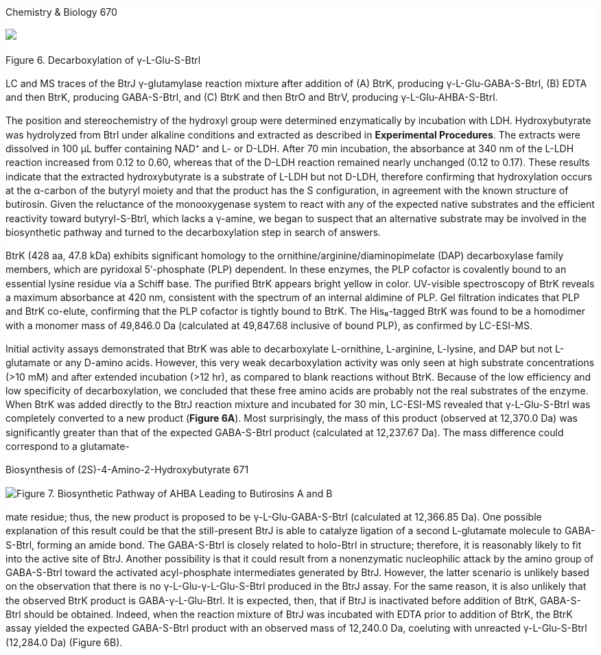 Chemistry & Biology
670

![](image1.png)

Figure 6. Decarboxylation of γ-L-Glu-S-Btrl

LC and MS traces of the BtrJ γ-glutamylase reaction mixture after addition of (A) BtrK, producing γ-L-Glu-GABA-S-Btrl, (B) EDTA and then BtrK, producing GABA-S-Btrl, and (C) BtrK and then BtrO and BtrV, producing γ-L-Glu-AHBA-S-Btrl.

The position and stereochemistry of the hydroxyl group were determined enzymatically by incubation with LDH. Hydroxybutyrate was hydrolyzed from Btrl under alkaline conditions and extracted as described in **Experimental Procedures**. The extracts were dissolved in 100 μL buffer containing NAD⁺ and L- or D-LDH. After 70 min incubation, the absorbance at 340 nm of the L-LDH reaction increased from 0.12 to 0.60, whereas that of the D-LDH reaction remained nearly unchanged (0.12 to 0.17). These results indicate that the extracted hydroxybutyrate is a substrate of L-LDH but not D-LDH, therefore confirming that hydroxylation occurs at the α-carbon of the butyryl moiety and that the product has the S configuration, in agreement with the known structure of butirosin. Given the reluctance of the monooxygenase system to react with any of the expected native substrates and the efficient reactivity toward butyryl-S-Btrl, which lacks a γ-amine, we began to suspect that an alternative substrate may be involved in the biosynthetic pathway and turned to the decarboxylation step in search of answers.

BtrK (428 aa, 47.8 kDa) exhibits significant homology to the ornithine/arginine/diaminopimelate (DAP) decarboxylase family members, which are pyridoxal 5′-phosphate (PLP) dependent. In these enzymes, the PLP cofactor is covalently bound to an essential lysine residue via a Schiff base. The purified BtrK appears bright yellow in color. UV-visible spectroscopy of BtrK reveals a maximum absorbance at 420 nm, consistent with the spectrum of an internal aldimine of PLP. Gel filtration indicates that PLP and BtrK co-elute, confirming that the PLP cofactor is tightly bound to BtrK. The His₆-tagged BtrK was found to be a homodimer with a monomer mass of 49,846.0 Da (calculated at 49,847.68 inclusive of bound PLP), as confirmed by LC-ESI-MS.

Initial activity assays demonstrated that BtrK was able to decarboxylate L-ornithine, L-arginine, L-lysine, and DAP but not L-glutamate or any D-amino acids. However, this very weak decarboxylation activity was only seen at high substrate concentrations (>10 mM) and after extended incubation (>12 hr), as compared to blank reactions without BtrK. Because of the low efficiency and low specificity of decarboxylation, we concluded that these free amino acids are probably not the real substrates of the enzyme. When BtrK was added directly to the BtrJ reaction mixture and incubated for 30 min, LC-ESI-MS revealed that γ-L-Glu-S-Btrl was completely converted to a new product (**Figure 6A**). Most surprisingly, the mass of this product (observed at 12,370.0 Da) was significantly greater than that of the expected GABA-S-Btrl product (calculated at 12,237.67 Da). The mass difference could correspond to a glutamate-

Biosynthesis of (2S)-4-Amino-2-Hydroxybutyrate
671

![Figure 7. Biosynthetic Pathway of AHBA Leading to Butirosins A and B](https://i.imgur.com/yourimageurl.png)

mate residue; thus, the new product is proposed to be γ-L-Glu-GABA-S-Btrl (calculated at 12,366.85 Da). One possible explanation of this result could be that the still-present BtrJ is able to catalyze ligation of a second L-glutamate molecule to GABA-S-Btrl, forming an amide bond. The GABA-S-Btrl is closely related to holo-Btrl in structure; therefore, it is reasonably likely to fit into the active site of BtrJ. Another possibility is that it could result from a nonenzymatic nucleophilic attack by the amino group of GABA-S-Btrl toward the activated acyl-phosphate intermediates generated by BtrJ. However, the latter scenario is unlikely based on the observation that there is no γ-L-Glu-γ-L-Glu-S-Btrl produced in the BtrJ assay. For the same reason, it is also unlikely that the observed BtrK product is GABA-γ-L-Glu-Btrl. It is expected, then, that if BtrJ is inactivated before addition of BtrK, GABA-S-Btrl should be obtained. Indeed, when the reaction mixture of BtrJ was incubated with EDTA prior to addition of BtrK, the BtrK assay yielded the expected GABA-S-Btrl product with an observed mass of 12,240.0 Da, coeluting with unreacted γ-L-Glu-S-Btrl (12,284.0 Da) (Figure 6B).
